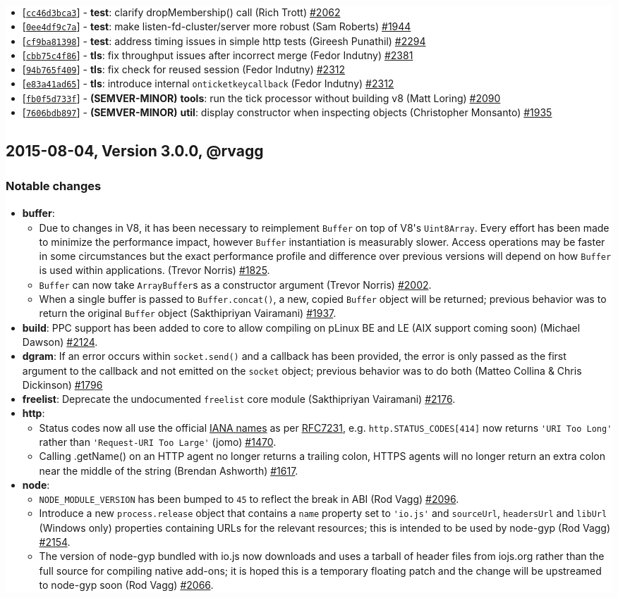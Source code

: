 * [[`cc46d3bca3`](https://github.com/nodejs/node/commit/cc46d3bca3)] - **test**: clarify dropMembership() call (Rich Trott) [#2062](https://github.com/nodejs/io.js/pull/2062)
* [[`0ee4df9c7a`](https://github.com/nodejs/node/commit/0ee4df9c7a)] - **test**: make listen-fd-cluster/server more robust (Sam Roberts) [#1944](https://github.com/nodejs/io.js/pull/1944)
* [[`cf9ba81398`](https://github.com/nodejs/node/commit/cf9ba81398)] - **test**: address timing issues in simple http tests (Gireesh Punathil) [#2294](https://github.com/nodejs/io.js/pull/2294)
* [[`cbb75c4f86`](https://github.com/nodejs/node/commit/cbb75c4f86)] - **tls**: fix throughput issues after incorrect merge (Fedor Indutny) [#2381](https://github.com/nodejs/node/pull/2381)
* [[`94b765f409`](https://github.com/nodejs/node/commit/94b765f409)] - **tls**: fix check for reused session (Fedor Indutny) [#2312](https://github.com/nodejs/io.js/pull/2312)
* [[`e83a41ad65`](https://github.com/nodejs/node/commit/e83a41ad65)] - **tls**: introduce internal `onticketkeycallback` (Fedor Indutny) [#2312](https://github.com/nodejs/io.js/pull/2312)
* [[`fb0f5d733f`](https://github.com/nodejs/node/commit/fb0f5d733f)] - **(SEMVER-MINOR)** **tools**: run the tick processor without building v8 (Matt Loring) [#2090](https://github.com/nodejs/node/pull/2090)
* [[`7606bdb897`](https://github.com/nodejs/node/commit/7606bdb897)] - **(SEMVER-MINOR)** **util**: display constructor when inspecting objects (Christopher Monsanto) [#1935](https://github.com/nodejs/io.js/pull/1935)

## 2015-08-04, Version 3.0.0, @rvagg

### Notable changes

* **buffer**:
  - Due to changes in V8, it has been necessary to reimplement `Buffer` on top of V8's `Uint8Array`. Every effort has been made to minimize the performance impact, however `Buffer` instantiation is measurably slower. Access operations may be faster in some circumstances but the exact performance profile and difference over previous versions will depend on how `Buffer` is used within applications. (Trevor Norris) [#1825](https://github.com/nodejs/io.js/pull/1825).
  - `Buffer` can now take `ArrayBuffer`s as a constructor argument (Trevor Norris) [#2002](https://github.com/nodejs/io.js/pull/2002).
  - When a single buffer is passed to `Buffer.concat()`, a new, copied `Buffer` object will be returned; previous behavior was to return the original `Buffer` object (Sakthipriyan Vairamani) [#1937](https://github.com/nodejs/io.js/pull/1937).
* **build**: PPC support has been added to core to allow compiling on pLinux BE and LE (AIX support coming soon) (Michael Dawson) [#2124](https://github.com/nodejs/io.js/pull/2124).
* **dgram**: If an error occurs within `socket.send()` and a callback has been provided, the error is only passed as the first argument to the callback and not emitted on the `socket` object; previous behavior was to do both (Matteo Collina & Chris Dickinson) [#1796](https://github.com/nodejs/io.js/pull/1796)
* **freelist**: Deprecate the undocumented `freelist` core module (Sakthipriyan Vairamani) [#2176](https://github.com/nodejs/io.js/pull/2176).
* **http**:
  - Status codes now all use the official [IANA names](http://www.iana.org/assignments/http-status-codes) as per [RFC7231](https://tools.ietf.org/html/rfc7231), e.g. `http.STATUS_CODES[414]` now returns `'URI Too Long'` rather than `'Request-URI Too Large'` (jomo) [#1470](https://github.com/nodejs/io.js/pull/1470).
  - Calling .getName() on an HTTP agent no longer returns a trailing colon, HTTPS agents will no longer return an extra colon near the middle of the string (Brendan Ashworth) [#1617](https://github.com/nodejs/io.js/pull/1617).
* **node**:
  - `NODE_MODULE_VERSION` has been bumped to `45` to reflect the break in ABI (Rod Vagg) [#2096](https://github.com/nodejs/io.js/pull/2096).
  - Introduce a new `process.release` object that contains a `name` property set to `'io.js'` and `sourceUrl`, `headersUrl` and `libUrl` (Windows only) properties containing URLs for the relevant resources; this is intended to be used by node-gyp (Rod Vagg) [#2154](https://github.com/nodejs/io.js/pull/2154).
  - The version of node-gyp bundled with io.js now downloads and uses a tarball of header files from iojs.org rather than the full source for compiling native add-ons; it is hoped this is a temporary floating patch and the change will be upstreamed to node-gyp soon (Rod Vagg) [#2066](https://github.com/nodejs/io.js/pull/2066).